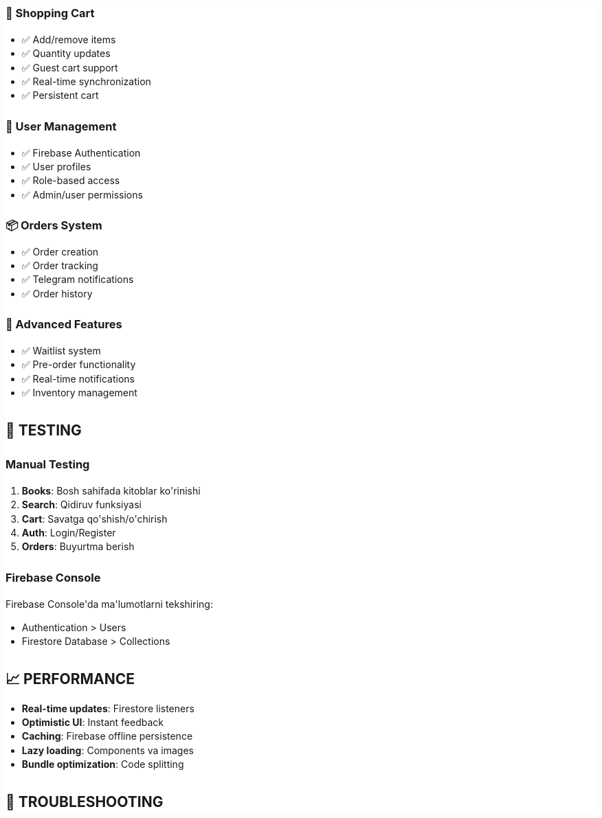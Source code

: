 ### 🛒 Shopping Cart
- ✅ Add/remove items
- ✅ Quantity updates
- ✅ Guest cart support
- ✅ Real-time synchronization
- ✅ Persistent cart

### 👤 User Management
- ✅ Firebase Authentication
- ✅ User profiles
- ✅ Role-based access
- ✅ Admin/user permissions

### 📦 Orders System
- ✅ Order creation
- ✅ Order tracking
- ✅ Telegram notifications
- ✅ Order history

### 🔔 Advanced Features
- ✅ Waitlist system
- ✅ Pre-order functionality
- ✅ Real-time notifications
- ✅ Inventory management

## 🧪 TESTING

### Manual Testing
1. **Books**: Bosh sahifada kitoblar ko'rinishi
2. **Search**: Qidiruv funksiyasi
3. **Cart**: Savatga qo'shish/o'chirish
4. **Auth**: Login/Register
5. **Orders**: Buyurtma berish

### Firebase Console
Firebase Console'da ma'lumotlarni tekshiring:
- Authentication > Users
- Firestore Database > Collections

## 📈 PERFORMANCE

- **Real-time updates**: Firestore listeners
- **Optimistic UI**: Instant feedback
- **Caching**: Firebase offline persistence
- **Lazy loading**: Components va images
- **Bundle optimization**: Code splitting

## 🔧 TROUBLESHOOTING
